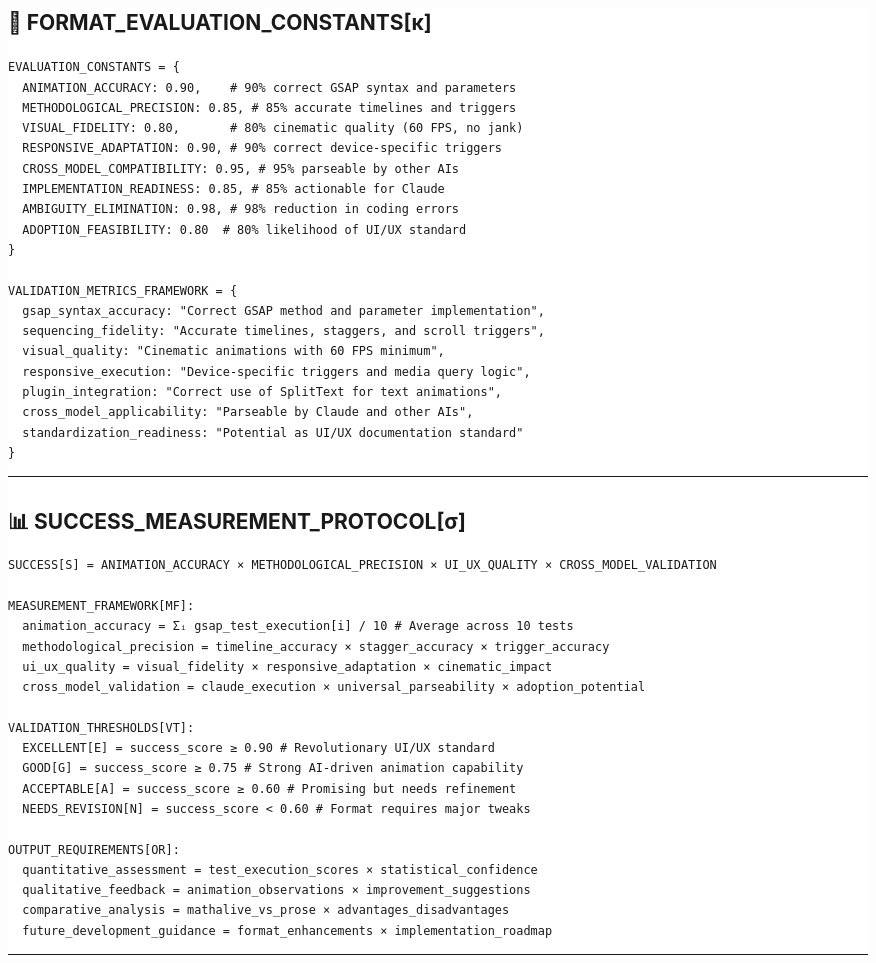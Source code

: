 
## 🧮 FORMAT_EVALUATION_CONSTANTS[κ]
```mathematical
EVALUATION_CONSTANTS = {
  ANIMATION_ACCURACY: 0.90,    # 90% correct GSAP syntax and parameters
  METHODOLOGICAL_PRECISION: 0.85, # 85% accurate timelines and triggers
  VISUAL_FIDELITY: 0.80,       # 80% cinematic quality (60 FPS, no jank)
  RESPONSIVE_ADAPTATION: 0.90, # 90% correct device-specific triggers
  CROSS_MODEL_COMPATIBILITY: 0.95, # 95% parseable by other AIs
  IMPLEMENTATION_READINESS: 0.85, # 85% actionable for Claude
  AMBIGUITY_ELIMINATION: 0.98, # 98% reduction in coding errors
  ADOPTION_FEASIBILITY: 0.80  # 80% likelihood of UI/UX standard
}

VALIDATION_METRICS_FRAMEWORK = {
  gsap_syntax_accuracy: "Correct GSAP method and parameter implementation",
  sequencing_fidelity: "Accurate timelines, staggers, and scroll triggers",
  visual_quality: "Cinematic animations with 60 FPS minimum",
  responsive_execution: "Device-specific triggers and media query logic",
  plugin_integration: "Correct use of SplitText for text animations",
  cross_model_applicability: "Parseable by Claude and other AIs",
  standardization_readiness: "Potential as UI/UX documentation standard"
}
```

---

## 📊 SUCCESS_MEASUREMENT_PROTOCOL[σ]
```mathematical
SUCCESS[S] = ANIMATION_ACCURACY × METHODOLOGICAL_PRECISION × UI_UX_QUALITY × CROSS_MODEL_VALIDATION

MEASUREMENT_FRAMEWORK[MF]:
  animation_accuracy = Σᵢ gsap_test_execution[i] / 10 # Average across 10 tests
  methodological_precision = timeline_accuracy × stagger_accuracy × trigger_accuracy
  ui_ux_quality = visual_fidelity × responsive_adaptation × cinematic_impact
  cross_model_validation = claude_execution × universal_parseability × adoption_potential

VALIDATION_THRESHOLDS[VT]:
  EXCELLENT[E] = success_score ≥ 0.90 # Revolutionary UI/UX standard
  GOOD[G] = success_score ≥ 0.75 # Strong AI-driven animation capability
  ACCEPTABLE[A] = success_score ≥ 0.60 # Promising but needs refinement
  NEEDS_REVISION[N] = success_score < 0.60 # Format requires major tweaks

OUTPUT_REQUIREMENTS[OR]:
  quantitative_assessment = test_execution_scores × statistical_confidence
  qualitative_feedback = animation_observations × improvement_suggestions
  comparative_analysis = mathalive_vs_prose × advantages_disadvantages
  future_development_guidance = format_enhancements × implementation_roadmap
```

---
